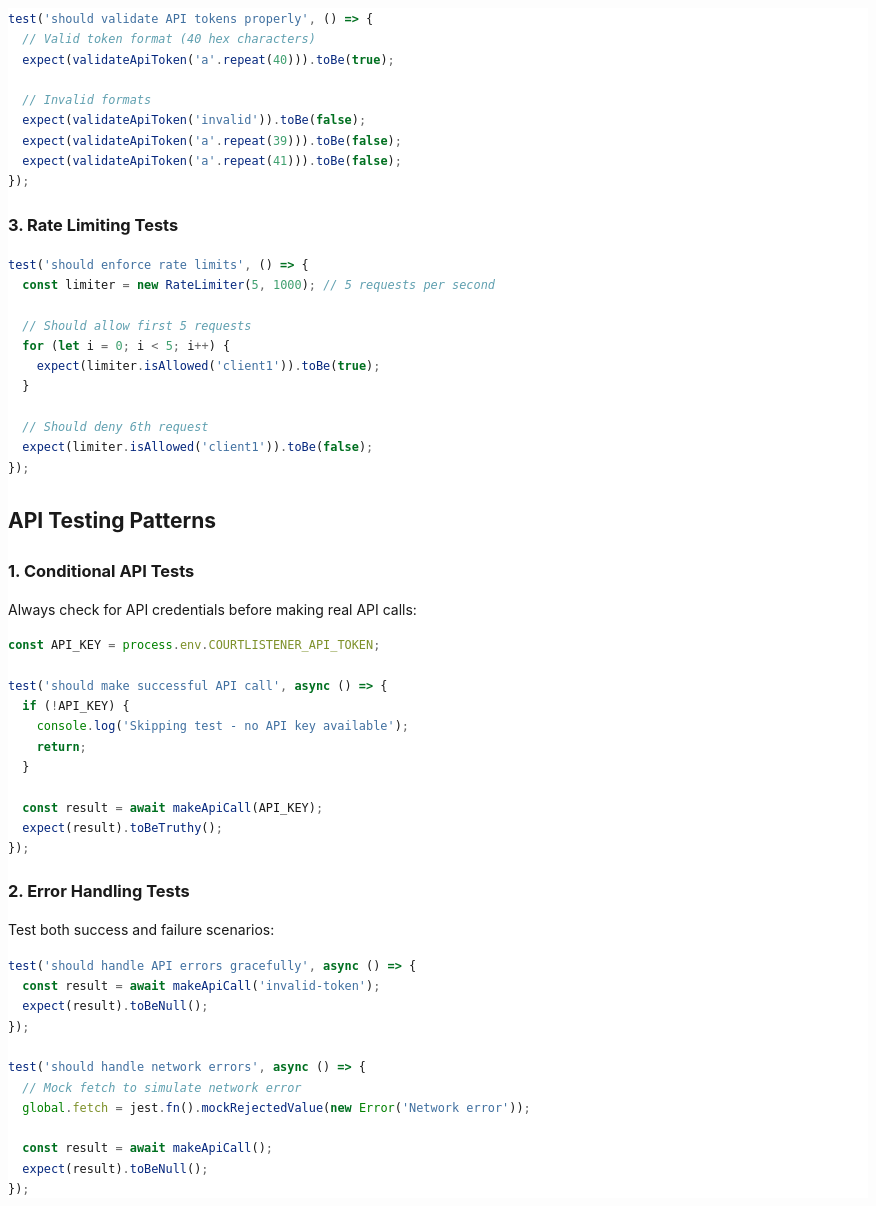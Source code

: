 ```typescript
test('should validate API tokens properly', () => {
  // Valid token format (40 hex characters)
  expect(validateApiToken('a'.repeat(40))).toBe(true);
  
  // Invalid formats
  expect(validateApiToken('invalid')).toBe(false);
  expect(validateApiToken('a'.repeat(39))).toBe(false);
  expect(validateApiToken('a'.repeat(41))).toBe(false);
});
```

### 3. Rate Limiting Tests

```typescript
test('should enforce rate limits', () => {
  const limiter = new RateLimiter(5, 1000); // 5 requests per second
  
  // Should allow first 5 requests
  for (let i = 0; i < 5; i++) {
    expect(limiter.isAllowed('client1')).toBe(true);
  }
  
  // Should deny 6th request
  expect(limiter.isAllowed('client1')).toBe(false);
});
```

## API Testing Patterns

### 1. Conditional API Tests

Always check for API credentials before making real API calls:

```typescript
const API_KEY = process.env.COURTLISTENER_API_TOKEN;

test('should make successful API call', async () => {
  if (!API_KEY) {
    console.log('Skipping test - no API key available');
    return;
  }
  
  const result = await makeApiCall(API_KEY);
  expect(result).toBeTruthy();
});
```

### 2. Error Handling Tests

Test both success and failure scenarios:

```typescript
test('should handle API errors gracefully', async () => {
  const result = await makeApiCall('invalid-token');
  expect(result).toBeNull();
});

test('should handle network errors', async () => {
  // Mock fetch to simulate network error
  global.fetch = jest.fn().mockRejectedValue(new Error('Network error'));
  
  const result = await makeApiCall();
  expect(result).toBeNull();
});
```